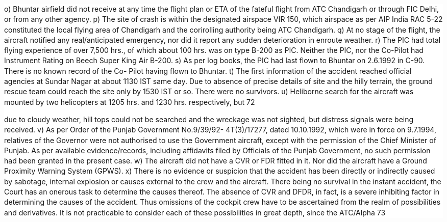 o) Bhuntar airfield did not receive at any time the flight
plan or ETA of the fateful flight from ATC Chandigarh
or through FIC Delhi, or from any other agency.
p) The site of crash is within the designated airspace VIR
150, which airspace as per AIP India RAC 5-22
constituted the local flying area of Chandigarh and the
corirolling authority being ATC Chandigarh.
q) At no stage of the flight, the aircraft notified any
real/anticipated emergency, nor did it report any sudden
deterioration in enroute weather.
r) The PIC had total flying experience of over 7,500 hrs.,
of which about 100 hrs. was on type B-200 as PIC.
Neither the PIC, nor the Co-Pilot had Instrument
Rating on Beech Super King Air B-200.
s) As per log books, the PIC had last flown to Bhuntar on
2.6.1992 in C-90. There is no known record of the Co-
Pilot having flown to Bhuntar.
t) The first information of the accident reached official
agencies at Sundar Nagar at about 1130 IST same day.
Due to absence of precise details of site and the hilly
terrain, the ground rescue team could reach the site
only by 1530 IST or so. There were no survivors.
u) Heliborne search for the aircraft was mounted by two
helicopters at 1205 hrs. and 1230 hrs. respectively, but
72

due to cloudy weather, hill tops could not be searched
and the wreckage was not sighted, but distress signals
were being received.
v) As per Order of the Punjab Government No.9/39/92-
4T(3)/17277, dated 10.10.1992, which were in force on
9.7.1994, relatives of the Governor were not authorised
to use the Government aircraft, except with the
permission of the Chief Minister of Punjab. As per
available evidence/records, including affidavits filed by
Officials of the Punjab Government, no such permission
had been granted in the present case.
w) The aircraft did not have a CVR or FDR fitted in it.
Nor did the aircraft have a Ground Proximity Warning
System (GPWS).
x) There is no evidence or suspicion that the accident has
been directly or indirectly caused by sabotage, internal
explosion or causes external to the crew and the
aircraft.
There being no survival in the instant accident, the Court has
an onerous task to determine the causes thereof. The absence
of CVR and DFDR, in fact, is a severe inhibiting factor in
determining the causes of the accident. Thus omissions of the
cockpit crew have to be ascertained from the realm of
possibilities and derivatives. It is not practicable to consider
each of these possibilities in great depth, since the ATC/Alpha
73
